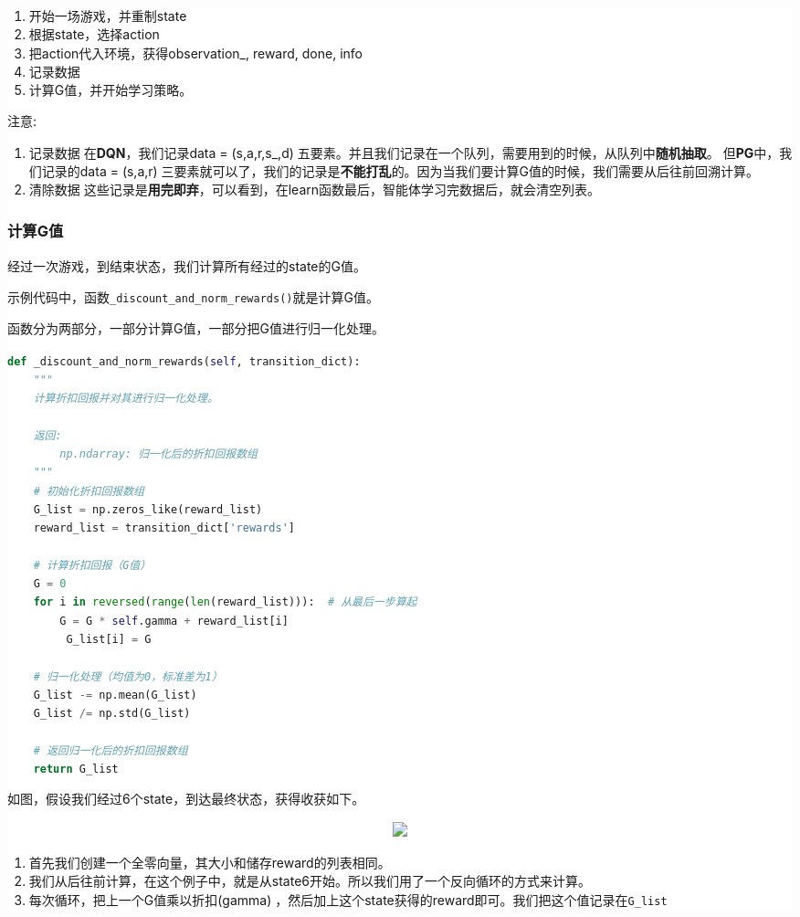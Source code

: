 1. 开始一场游戏，并重制state
2. 根据state，选择action
3. 把action代入环境，获得observation_, reward, done, info
4. 记录数据
5. 计算G值，并开始学习策略。

注意:

1. 记录数据 在**DQN**，我们记录data = (s,a,r,s_,d) 五要素。并且我们记录在一个队列，需要用到的时候，从队列中**随机抽取**。 但**PG**中，我们记录的data = (s,a,r) 三要素就可以了，我们的记录是**不能打乱**的。因为当我们要计算G值的时候，我们需要从后往前回溯计算。
2. 清除数据 这些记录是**用完即弃**，可以看到，在learn函数最后，智能体学习完数据后，就会清空列表。

### 计算G值

经过一次游戏，到结束状态，我们计算所有经过的state的G值。

示例代码中，函数`_discount_and_norm_rewards()`就是计算G值。

函数分为两部分，一部分计算G值，一部分把G值进行归一化处理。

```PYTHON
def _discount_and_norm_rewards(self, transition_dict):
    """
    计算折扣回报并对其进行归一化处理。

    返回:
        np.ndarray: 归一化后的折扣回报数组
    """
    # 初始化折扣回报数组
    G_list = np.zeros_like(reward_list)
    reward_list = transition_dict['rewards']
    
    # 计算折扣回报（G值）
    G = 0
    for i in reversed(range(len(reward_list))):  # 从最后一步算起
        G = G * self.gamma + reward_list[i]
         G_list[i] = G

    # 归一化处理（均值为0，标准差为1）
    G_list -= np.mean(G_list)
    G_list /= np.std(G_list)

    # 返回归一化后的折扣回报数组
    return G_list
```

如图，假设我们经过6个state，到达最终状态，获得收获如下。

<div align=center>
<img width="800" src=" https://pic2.zhimg.com/80/v2-9f7bbfc8d7cf4e7424f9dcd9d5ae4be1_720w.webp "/>
</div>
<div align=center></div>

1. 首先我们创建一个全零向量，其大小和储存reward的列表相同。
2. 我们从后往前计算，在这个例子中，就是从state6开始。所以我们用了一个反向循环的方式来计算。
3. 每次循环，把上一个G值乘以折扣(gamma) ，然后加上这个state获得的reward即可。我们把这个值记录在`G_list`

